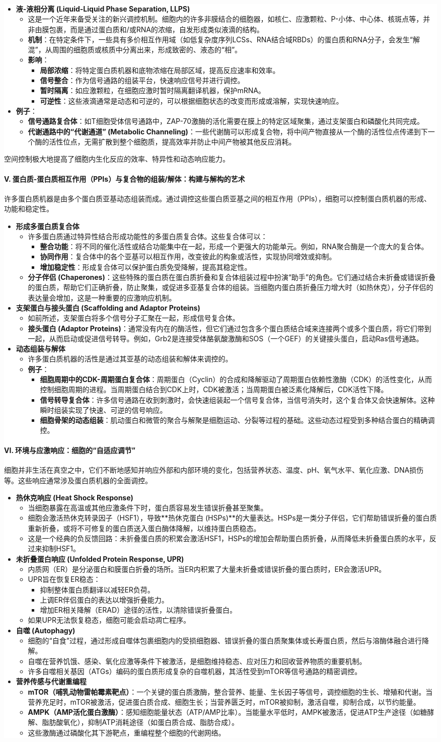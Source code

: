 *   **液-液相分离 (Liquid-Liquid Phase Separation, LLPS)**
    *   这是一个近年来备受关注的新兴调控机制。细胞内的许多非膜结合的细胞器，如核仁、应激颗粒、P-小体、中心体、核斑点等，并非由膜包裹，而是通过蛋白质和/或RNA的浓缩，自发形成类似液滴的结构。
    *   **机制**：在特定条件下，一些具有多价相互作用域（如低复杂度序列LCSs、RNA结合域RBDs）的蛋白质和RNA分子，会发生“解混”，从周围的细胞质或核质中分离出来，形成致密的、液态的“相”。
    *   **影响**：
        *   **局部浓缩**：将特定蛋白质机器和底物浓缩在局部区域，提高反应速率和效率。
        *   **信号整合**：作为信号通路的组装平台，快速响应信号并进行调控。
        *   **暂时隔离**：如应激颗粒，在细胞应激时暂时隔离翻译机器，保护mRNA。
        *   **可逆性**：这些液滴通常是动态和可逆的，可以根据细胞状态的改变而形成或溶解，实现快速响应。
*   **例子**：
    *   **信号通路复合体**：如T细胞受体信号通路中，ZAP-70激酶的活化需要在膜上的特定区域聚集，通过支架蛋白和磷酸化共同完成。
    *   **代谢通路中的“代谢通道” (Metabolic Channeling)**：一些代谢酶可以形成复合物，将中间产物直接从一个酶的活性位点传递到下一个酶的活性位点，无需扩散到整个细胞质，提高效率并防止中间产物被其他反应消耗。

空间控制极大地提高了细胞内生化反应的效率、特异性和动态响应能力。

#### V. 蛋白质-蛋白质相互作用（PPIs）与复合物的组装/解体：构建与解构的艺术

许多蛋白质机器是由多个蛋白质亚基动态组装而成。通过调控这些蛋白质亚基之间的相互作用（PPIs），细胞可以控制蛋白质机器的形成、功能和稳定性。

*   **形成多蛋白质复合体**
    *   许多蛋白质通过特异性结合形成功能性的多蛋白质复合体。这些复合体可以：
        *   **整合功能**：将不同的催化活性或结合功能集中在一起，形成一个更强大的功能单元。例如，RNA聚合酶是一个庞大的复合体。
        *   **协同作用**：复合体中的各个亚基可以相互作用，改变彼此的构象或活性，实现协同增效或抑制。
        *   **增加稳定性**：形成复合体可以保护蛋白质免受降解，提高其稳定性。
    *   **分子伴侣 (Chaperones)**：这些特殊的蛋白质在蛋白质折叠和复合体组装过程中扮演“助手”的角色。它们通过结合未折叠或错误折叠的蛋白质，帮助它们正确折叠，防止聚集，或促进多亚基复合体的组装。当细胞内蛋白质折叠压力增大时（如热休克），分子伴侣的表达量会增加，这是一种重要的应激响应机制。
*   **支架蛋白与接头蛋白 (Scaffolding and Adaptor Proteins)**
    *   如前所述，支架蛋白将多个信号分子汇聚在一起，形成信号复合体。
    *   **接头蛋白 (Adaptor Proteins)**：通常没有内在的酶活性，但它们通过包含多个蛋白质结合域来连接两个或多个蛋白质，将它们带到一起，从而启动或促进信号转导。例如，Grb2是连接受体酪氨酸激酶和SOS（一个GEF）的关键接头蛋白，启动Ras信号通路。
*   **动态组装与解体**
    *   许多蛋白质机器的活性是通过其亚基的动态组装和解体来调控的。
    *   **例子**：
        *   **细胞周期中的CDK-周期蛋白复合体**：周期蛋白（Cyclin）的合成和降解驱动了周期蛋白依赖性激酶（CDK）的活性变化，从而控制细胞周期的进程。当周期蛋白结合到CDK上时，CDK被激活；当周期蛋白被泛素化降解后，CDK活性下降。
        *   **信号转导复合体**：许多信号通路在收到刺激时，会快速组装起一个信号复合体，当信号消失时，这个复合体又会快速解体。这种瞬时组装实现了快速、可逆的信号响应。
        *   **细胞骨架的动态组装**：肌动蛋白和微管的聚合与解聚是细胞运动、分裂等过程的基础。这些动态过程受到多种结合蛋白的精确调控。

#### VI. 环境与应激响应：细胞的“自适应调节”

细胞并非生活在真空之中，它们不断地感知并响应外部和内部环境的变化，包括营养状态、温度、pH、氧气水平、氧化应激、DNA损伤等。这些响应通常涉及蛋白质机器的全面调控。

*   **热休克响应 (Heat Shock Response)**
    *   当细胞暴露在高温或其他应激条件下时，蛋白质容易发生错误折叠甚至聚集。
    *   细胞会激活热休克转录因子（HSF1），导致**热休克蛋白 (HSPs)**的大量表达。HSPs是一类分子伴侣，它们帮助错误折叠的蛋白质重新折叠，或将不可修复的蛋白质送入蛋白酶体降解，以维持蛋白质稳态。
    *   这是一个经典的负反馈回路：未折叠蛋白质的积累会激活HSF1，HSPs的增加会帮助蛋白质折叠，从而降低未折叠蛋白质的水平，反过来抑制HSF1。
*   **未折叠蛋白响应 (Unfolded Protein Response, UPR)**
    *   内质网（ER）是分泌蛋白和膜蛋白折叠的场所。当ER内积累了大量未折叠或错误折叠的蛋白质时，ER会激活UPR。
    *   UPR旨在恢复ER稳态：
        *   抑制整体蛋白质翻译以减轻ER负荷。
        *   上调ER伴侣蛋白的表达以增强折叠能力。
        *   增加ER相关降解（ERAD）途径的活性，以清除错误折叠蛋白。
    *   如果UPR无法恢复稳态，细胞可能会启动凋亡程序。
*   **自噬 (Autophagy)**
    *   细胞的“自食”过程，通过形成自噬体包裹细胞内的受损细胞器、错误折叠的蛋白质聚集体或长寿蛋白质，然后与溶酶体融合进行降解。
    *   自噬在营养饥饿、感染、氧化应激等条件下被激活，是细胞维持稳态、应对压力和回收营养物质的重要机制。
    *   许多自噬相关基因（ATGs）编码的蛋白质形成复杂的自噬机器，其活性受到mTOR等信号通路的精密调控。
*   **营养传感与代谢重编程**
    *   **mTOR（哺乳动物雷帕霉素靶点）**：一个关键的蛋白质激酶，整合营养、能量、生长因子等信号，调控细胞的生长、增殖和代谢。当营养充足时，mTOR被激活，促进蛋白质合成、细胞生长；当营养匮乏时，mTOR被抑制，激活自噬，抑制合成，以节约能量。
    *   **AMPK（AMP活化蛋白激酶）**：感知细胞能量状态（ATP/AMP比率）。当能量水平低时，AMPK被激活，促进ATP生产途径（如糖酵解、脂肪酸氧化），抑制ATP消耗途径（如蛋白质合成、脂肪合成）。
    *   这些激酶通过磷酸化其下游靶点，重编程整个细胞的代谢网络。
